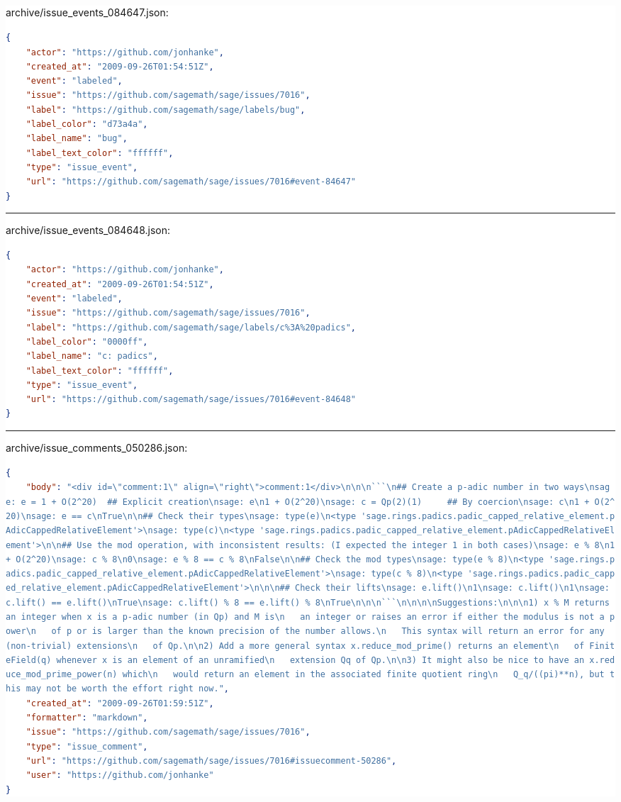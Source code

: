 archive/issue_events_084647.json:
```json
{
    "actor": "https://github.com/jonhanke",
    "created_at": "2009-09-26T01:54:51Z",
    "event": "labeled",
    "issue": "https://github.com/sagemath/sage/issues/7016",
    "label": "https://github.com/sagemath/sage/labels/bug",
    "label_color": "d73a4a",
    "label_name": "bug",
    "label_text_color": "ffffff",
    "type": "issue_event",
    "url": "https://github.com/sagemath/sage/issues/7016#event-84647"
}
```



---

archive/issue_events_084648.json:
```json
{
    "actor": "https://github.com/jonhanke",
    "created_at": "2009-09-26T01:54:51Z",
    "event": "labeled",
    "issue": "https://github.com/sagemath/sage/issues/7016",
    "label": "https://github.com/sagemath/sage/labels/c%3A%20padics",
    "label_color": "0000ff",
    "label_name": "c: padics",
    "label_text_color": "ffffff",
    "type": "issue_event",
    "url": "https://github.com/sagemath/sage/issues/7016#event-84648"
}
```



---

archive/issue_comments_050286.json:
```json
{
    "body": "<div id=\"comment:1\" align=\"right\">comment:1</div>\n\n\n```\n## Create a p-adic number in two ways\nsage: e = 1 + O(2^20)  ## Explicit creation\nsage: e\n1 + O(2^20)\nsage: c = Qp(2)(1)     ## By coercion\nsage: c\n1 + O(2^20)\nsage: e == c\nTrue\n\n## Check their types\nsage: type(e)\n<type 'sage.rings.padics.padic_capped_relative_element.pAdicCappedRelativeElement'>\nsage: type(c)\n<type 'sage.rings.padics.padic_capped_relative_element.pAdicCappedRelativeElement'>\n\n## Use the mod operation, with inconsistent results: (I expected the integer 1 in both cases)\nsage: e % 8\n1 + O(2^20)\nsage: c % 8\n0\nsage: e % 8 == c % 8\nFalse\n\n## Check the mod types\nsage: type(e % 8)\n<type 'sage.rings.padics.padic_capped_relative_element.pAdicCappedRelativeElement'>\nsage: type(c % 8)\n<type 'sage.rings.padics.padic_capped_relative_element.pAdicCappedRelativeElement'>\n\n\n## Check their lifts\nsage: e.lift()\n1\nsage: c.lift()\n1\nsage: c.lift() == e.lift()\nTrue\nsage: c.lift() % 8 == e.lift() % 8\nTrue\n\n\n```\n\n\n\nSuggestions:\n\n\n1) x % M returns an integer when x is a p-adic number (in Qp) and M is\n   an integer or raises an error if either the modulus is not a power\n   of p or is larger than the known precision of the number allows.\n   This syntax will return an error for any (non-trivial) extensions\n   of Qp.\n\n2) Add a more general syntax x.reduce_mod_prime() returns an element\n   of FiniteField(q) whenever x is an element of an unramified\n   extension Qq of Qp.\n\n3) It might also be nice to have an x.reduce_mod_prime_power(n) which\n   would return an element in the associated finite quotient ring\n   Q_q/((pi)**n), but this may not be worth the effort right now.",
    "created_at": "2009-09-26T01:59:51Z",
    "formatter": "markdown",
    "issue": "https://github.com/sagemath/sage/issues/7016",
    "type": "issue_comment",
    "url": "https://github.com/sagemath/sage/issues/7016#issuecomment-50286",
    "user": "https://github.com/jonhanke"
}
```